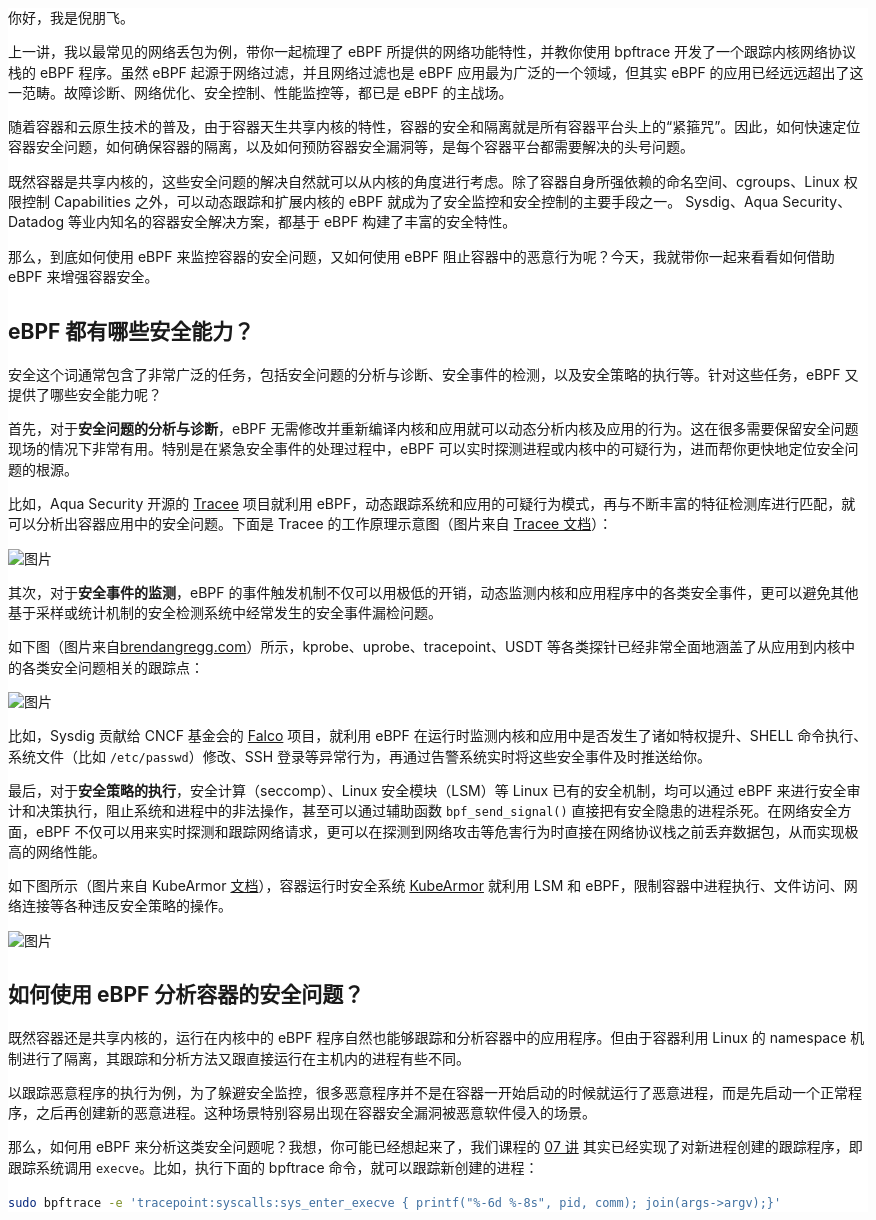 你好，我是倪朋飞。

上一讲，我以最常见的网络丢包为例，带你一起梳理了 eBPF 所提供的网络功能特性，并教你使用 bpftrace 开发了一个跟踪内核网络协议栈的 eBPF 程序。虽然 eBPF 起源于网络过滤，并且网络过滤也是 eBPF 应用最为广泛的一个领域，但其实 eBPF 的应用已经远远超出了这一范畴。故障诊断、网络优化、安全控制、性能监控等，都已是 eBPF 的主战场。

随着容器和云原生技术的普及，由于容器天生共享内核的特性，容器的安全和隔离就是所有容器平台头上的“紧箍咒”。因此，如何快速定位容器安全问题，如何确保容器的隔离，以及如何预防容器安全漏洞等，是每个容器平台都需要解决的头号问题。

既然容器是共享内核的，这些安全问题的解决自然就可以从内核的角度进行考虑。除了容器自身所强依赖的命名空间、cgroups、Linux 权限控制 Capabilities 之外，可以动态跟踪和扩展内核的 eBPF 就成为了安全监控和安全控制的主要手段之一。 Sysdig、Aqua Security、Datadog 等业内知名的容器安全解决方案，都基于 eBPF 构建了丰富的安全特性。

那么，到底如何使用 eBPF 来监控容器的安全问题，又如何使用 eBPF 阻止容器中的恶意行为呢？今天，我就带你一起来看看如何借助 eBPF 来增强容器安全。

## eBPF 都有哪些安全能力？

安全这个词通常包含了非常广泛的任务，包括安全问题的分析与诊断、安全事件的检测，以及安全策略的执行等。针对这些任务，eBPF 又提供了哪些安全能力呢？

首先，对于**安全问题的分析与诊断**，eBPF 无需修改并重新编译内核和应用就可以动态分析内核及应用的行为。这在很多需要保留安全问题现场的情况下非常有用。特别是在紧急安全事件的处理过程中，eBPF 可以实时探测进程或内核中的可疑行为，进而帮你更快地定位安全问题的根源。

比如，Aqua Security 开源的 [Tracee](https://aquasecurity.github.io/tracee/dev/) 项目就利用 eBPF，动态跟踪系统和应用的可疑行为模式，再与不断丰富的特征检测库进行匹配，就可以分析出容器应用中的安全问题。下面是 Tracee 的工作原理示意图（图片来自 [Tracee 文档](https://aquasecurity.github.io/tracee/dev/architecture/)）：

![图片](https://static001.geekbang.org/resource/image/a9/6f/a97a6b3e5077c13fbcb346f217c0a96f.png?wh=1340x853 "Tracee 原理示意图")

其次，对于**安全事件的监测**，eBPF 的事件触发机制不仅可以用极低的开销，动态监测内核和应用程序中的各类安全事件，更可以避免其他基于采样或统计机制的安全检测系统中经常发生的安全事件漏检问题。

如下图（图片来自[brendangregg.com](https://www.brendangregg.com/Slides/BSidesSF2017_BPF_security_monitoring.pdf)）所示，kprobe、uprobe、tracepoint、USDT 等各类探针已经非常全面地涵盖了从应用到内核中的各类安全问题相关的跟踪点：

![图片](https://static001.geekbang.org/resource/image/5e/6e/5e178ebbc7928a0cd2aff7243f24e96e.png?wh=1089x693 "eBPF 安全跟踪点")

比如，Sysdig 贡献给 CNCF 基金会的 [Falco](https://falco.org/) 项目，就利用 eBPF 在运行时监测内核和应用中是否发生了诸如特权提升、SHELL 命令执行、系统文件（比如 `/etc/passwd`）修改、SSH 登录等异常行为，再通过告警系统实时将这些安全事件及时推送给你。

最后，对于**安全策略的执行**，安全计算（seccomp）、Linux 安全模块（LSM）等 Linux 已有的安全机制，均可以通过 eBPF 来进行安全审计和决策执行，阻止系统和进程中的非法操作，甚至可以通过辅助函数 `bpf_send_signal()` 直接把有安全隐患的进程杀死。在网络安全方面，eBPF 不仅可以用来实时探测和跟踪网络请求，更可以在探测到网络攻击等危害行为时直接在网络协议栈之前丢弃数据包，从而实现极高的网络性能。

如下图所示（图片来自 KubeArmor [文档](https://docs.kubearmor.com/kubearmor/kubearmor-design)），容器运行时安全系统 [KubeArmor](https://kubearmor.com/) 就利用 LSM 和 eBPF，限制容器中进程执行、文件访问、网络连接等各种违反安全策略的操作。

![图片](https://static001.geekbang.org/resource/image/49/6d/49bd8dbce937eff08bcc40c12559df6d.png?wh=932x518 "KubeArmor 工作原理")

## 如何使用 eBPF 分析容器的安全问题？

既然容器还是共享内核的，运行在内核中的 eBPF 程序自然也能够跟踪和分析容器中的应用程序。但由于容器利用 Linux 的 namespace 机制进行了隔离，其跟踪和分析方法又跟直接运行在主机内的进程有些不同。

以跟踪恶意程序的执行为例，为了躲避安全监控，很多恶意程序并不是在容器一开始启动的时候就运行了恶意进程，而是先启动一个正常程序，之后再创建新的恶意进程。这种场景特别容易出现在容器安全漏洞被恶意软件侵入的场景。

那么，如何用 eBPF 来分析这类安全问题呢？我想，你可能已经想起来了，我们课程的 [07 讲](https://time.geekbang.org/column/article/484207) 其实已经实现了对新进程创建的跟踪程序，即跟踪系统调用 `execve`。比如，执行下面的 bpftrace 命令，就可以跟踪新创建的进程：

```bash
sudo bpftrace -e 'tracepoint:syscalls:sys_enter_execve { printf("%-6d %-8s", pid, comm); join(args->argv);}'
```
